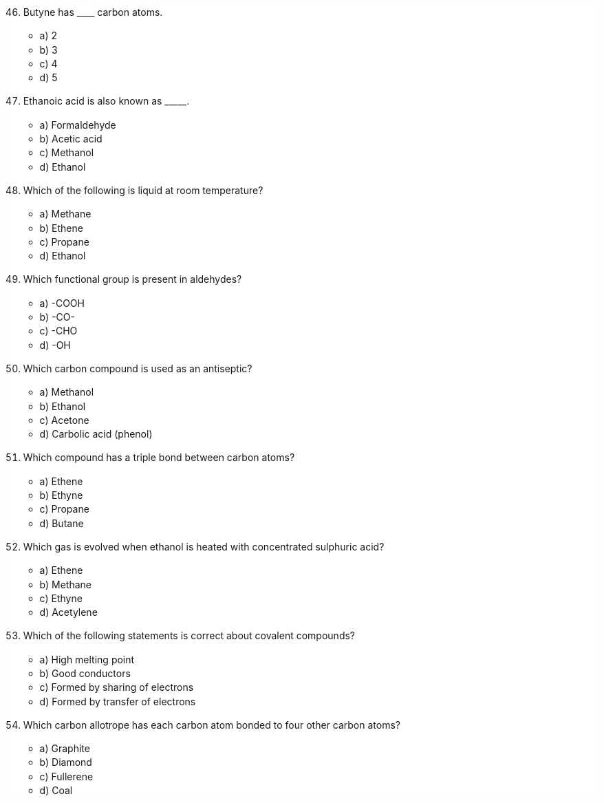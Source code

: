 46. Butyne has ____ carbon atoms.  
    - a) 2  
    - b) 3  
    - c) 4  
    - d) 5  

47. Ethanoic acid is also known as _____.  
    - a) Formaldehyde  
    - b) Acetic acid  
    - c) Methanol  
    - d) Ethanol  

48. Which of the following is liquid at room temperature?  
    - a) Methane  
    - b) Ethene  
    - c) Propane  
    - d) Ethanol  

49. Which functional group is present in aldehydes?  
    - a) -COOH  
    - b) -CO-  
    - c) -CHO  
    - d) -OH  

50. Which carbon compound is used as an antiseptic?  
    - a) Methanol  
    - b) Ethanol  
    - c) Acetone  
    - d) Carbolic acid (phenol)  







1. Which compound has a triple bond between carbon atoms?  
    - a) Ethene  
    - b) Ethyne  
    - c) Propane  
    - d) Butane  

2. Which gas is evolved when ethanol is heated with concentrated sulphuric acid?  
    - a) Ethene  
    - b) Methane  
    - c) Ethyne  
    - d) Acetylene  

3. Which of the following statements is correct about covalent compounds?  
    - a) High melting point  
    - b) Good conductors  
    - c) Formed by sharing of electrons  
    - d) Formed by transfer of electrons  

4. Which carbon allotrope has each carbon atom bonded to four other carbon atoms?  
    - a) Graphite  
    - b) Diamond  
    - c) Fullerene  
    - d) Coal  
